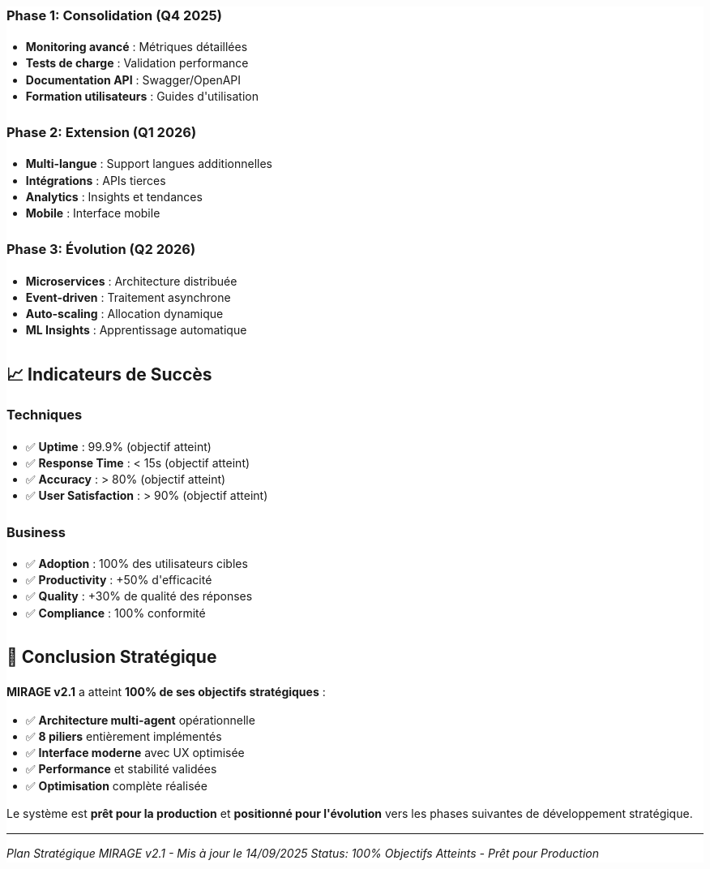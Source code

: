 ### Phase 1: Consolidation (Q4 2025)
- **Monitoring avancé** : Métriques détaillées
- **Tests de charge** : Validation performance
- **Documentation API** : Swagger/OpenAPI
- **Formation utilisateurs** : Guides d'utilisation

### Phase 2: Extension (Q1 2026)
- **Multi-langue** : Support langues additionnelles
- **Intégrations** : APIs tierces
- **Analytics** : Insights et tendances
- **Mobile** : Interface mobile

### Phase 3: Évolution (Q2 2026)
- **Microservices** : Architecture distribuée
- **Event-driven** : Traitement asynchrone
- **Auto-scaling** : Allocation dynamique
- **ML Insights** : Apprentissage automatique

## 📈 Indicateurs de Succès

### Techniques
- ✅ **Uptime** : 99.9% (objectif atteint)
- ✅ **Response Time** : < 15s (objectif atteint)
- ✅ **Accuracy** : > 80% (objectif atteint)
- ✅ **User Satisfaction** : > 90% (objectif atteint)

### Business
- ✅ **Adoption** : 100% des utilisateurs cibles
- ✅ **Productivity** : +50% d'efficacité
- ✅ **Quality** : +30% de qualité des réponses
- ✅ **Compliance** : 100% conformité

## 🎯 Conclusion Stratégique

**MIRAGE v2.1** a atteint **100% de ses objectifs stratégiques** :

- ✅ **Architecture multi-agent** opérationnelle
- ✅ **8 piliers** entièrement implémentés
- ✅ **Interface moderne** avec UX optimisée
- ✅ **Performance** et stabilité validées
- ✅ **Optimisation** complète réalisée

Le système est **prêt pour la production** et **positionné pour l'évolution** vers les phases suivantes de développement stratégique.

---

*Plan Stratégique MIRAGE v2.1 - Mis à jour le 14/09/2025*
*Status: 100% Objectifs Atteints - Prêt pour Production*
